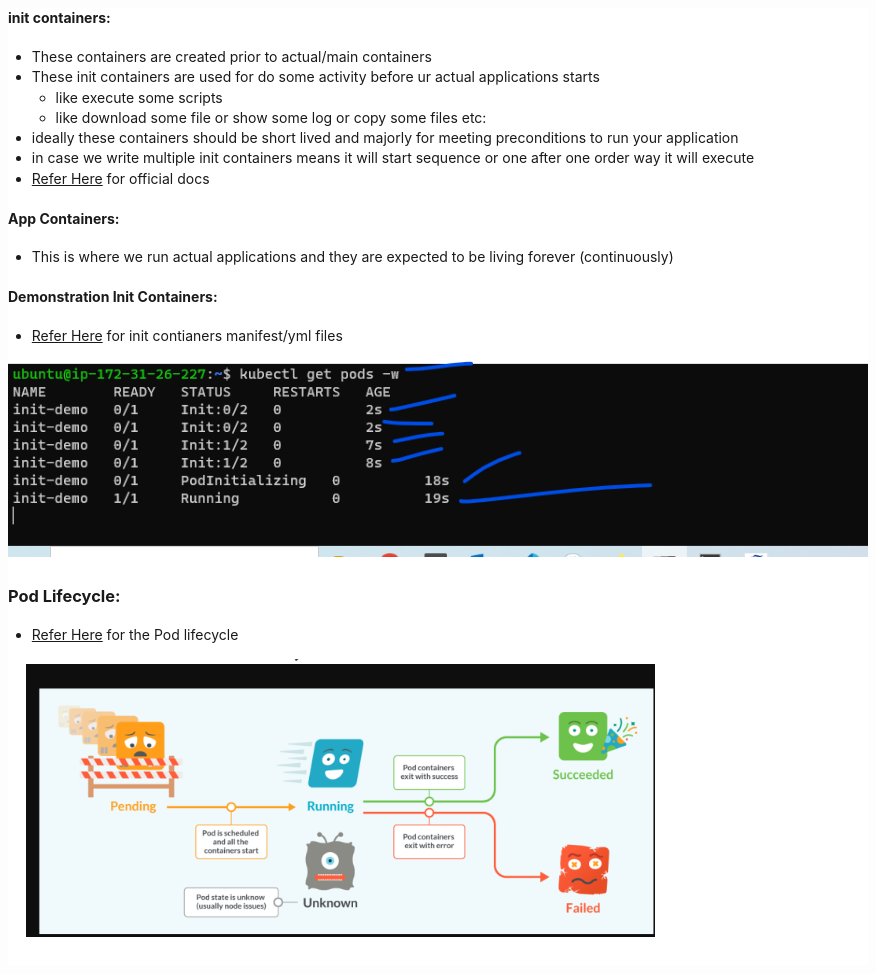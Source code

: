 #### init containers:
* These containers are created prior to actual/main containers
* These init containers are used for do some activity before ur actual applications starts 
   * like execute some scripts 
   * like download some file or show some log or copy some files etc:
* ideally these containers should be short lived and majorly for meeting preconditions to run your application
* in case we write multiple init containers means it will start sequence or one after one order way it will execute
* [Refer Here](https://kubernetes.io/docs/concepts/workloads/pods/init-containers/)  for official docs

#### App Containers: 
 * This is where we run actual applications and they are expected to be living forever (continuously)

#### Demonstration Init Containers:
* [Refer Here](https://github.com/AjayKumarRamesh/QT-DevOps-AzureCloud-Trainings-Ajay/blob/master/Kubernetes/Examples_Yaml/Pods/initcontainerdemo.yml) for init contianers manifest/yml files

![Preview](./Images/k8s37.png)

### Pod Lifecycle:

* [Refer Here](https://kubernetes.io/docs/concepts/workloads/pods/pod-lifecycle/) for the Pod lifecycle

![Preview](./Images/k8s38.png)
